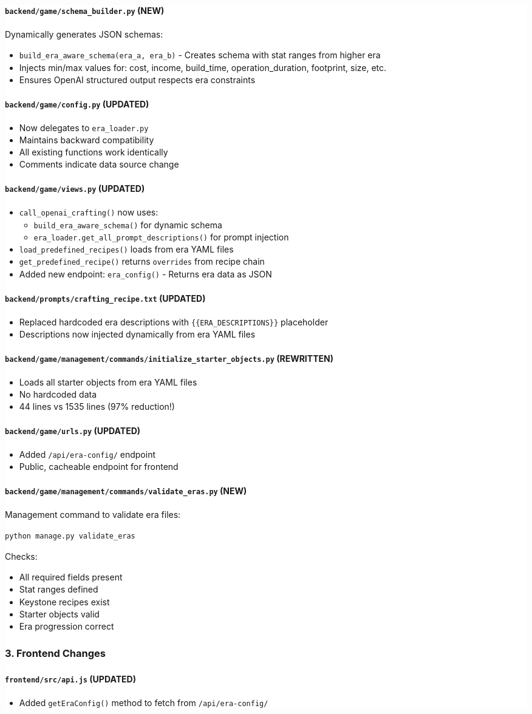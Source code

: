#### `backend/game/schema_builder.py` (NEW)
Dynamically generates JSON schemas:
- `build_era_aware_schema(era_a, era_b)` - Creates schema with stat ranges from higher era
- Injects min/max values for: cost, income, build_time, operation_duration, footprint, size, etc.
- Ensures OpenAI structured output respects era constraints

#### `backend/game/config.py` (UPDATED)
- Now delegates to `era_loader.py`
- Maintains backward compatibility
- All existing functions work identically
- Comments indicate data source change

#### `backend/game/views.py` (UPDATED)
- `call_openai_crafting()` now uses:
  - `build_era_aware_schema()` for dynamic schema
  - `era_loader.get_all_prompt_descriptions()` for prompt injection
- `load_predefined_recipes()` loads from era YAML files
- `get_predefined_recipe()` returns `overrides` from recipe chain
- Added new endpoint: `era_config()` - Returns era data as JSON

#### `backend/prompts/crafting_recipe.txt` (UPDATED)
- Replaced hardcoded era descriptions with `{{ERA_DESCRIPTIONS}}` placeholder
- Descriptions now injected dynamically from era YAML files

#### `backend/game/management/commands/initialize_starter_objects.py` (REWRITTEN)
- Loads all starter objects from era YAML files
- No hardcoded data
- 44 lines vs 1535 lines (97% reduction!)

#### `backend/game/urls.py` (UPDATED)
- Added `/api/era-config/` endpoint
- Public, cacheable endpoint for frontend

#### `backend/game/management/commands/validate_eras.py` (NEW)
Management command to validate era files:
```bash
python manage.py validate_eras
```
Checks:
- All required fields present
- Stat ranges defined
- Keystone recipes exist
- Starter objects valid
- Era progression correct

### 3. Frontend Changes

#### `frontend/src/api.js` (UPDATED)
- Added `getEraConfig()` method to fetch from `/api/era-config/`
